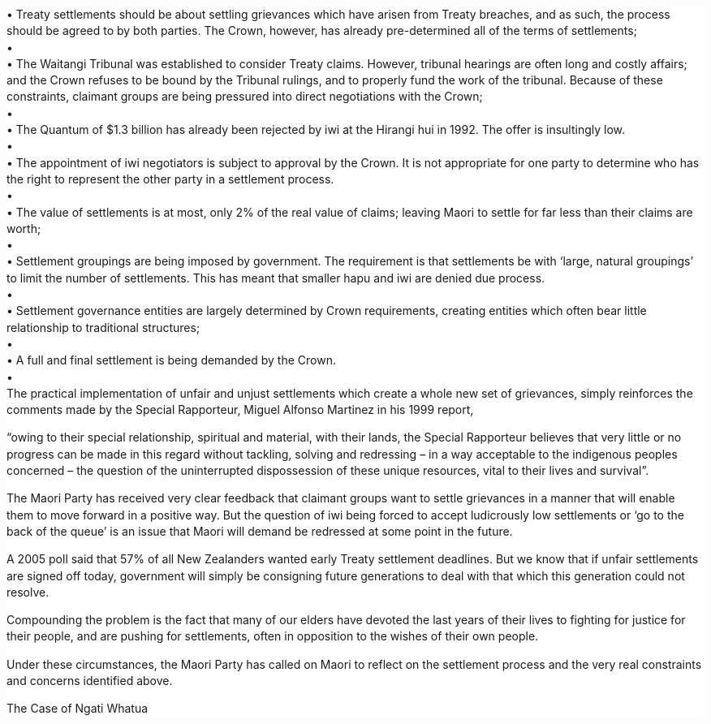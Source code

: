 • Treaty settlements should be about settling grievances which have arisen from Treaty breaches, and as such, the process should be agreed to by both parties. The Crown, however, has already pre-determined all of the terms of settlements;  
•  
• The Waitangi Tribunal was established to consider Treaty claims. However, tribunal hearings are often long and costly affairs; and the Crown refuses to be bound by the Tribunal rulings, and to properly fund the work of the tribunal. Because of these constraints, claimant groups are being pressured into direct negotiations with the Crown;  
•  
• The Quantum of $1.3 billion has already been rejected by iwi at the Hirangi hui in 1992. The offer is insultingly low.  
•  
• The appointment of iwi negotiators is subject to approval by the Crown. It is not appropriate for one party to determine who has the right to represent the other party in a settlement process.  
•  
• The value of settlements is at most, only 2% of the real value of claims; leaving Maori to settle for far less than their claims are worth;  
•  
• Settlement groupings are being imposed by government. The requirement is that settlements be with ‘large, natural groupings’ to limit the number of settlements. This has meant that smaller hapu and iwi are denied due process.  
•  
• Settlement governance entities are largely determined by Crown requirements, creating entities which often bear little relationship to traditional structures;  
•  
• A full and final settlement is being demanded by the Crown.  
•  
The practical implementation of unfair and unjust settlements which create a whole new set of grievances, simply reinforces the comments made by the Special Rapporteur, Miguel Alfonso Martinez in his 1999 report,

“owing to their special relationship, spiritual and material, with their lands, the Special Rapporteur believes that very little or no progress can be made in this regard without tackling, solving and redressing – in a way acceptable to the indigenous peoples concerned – the question of the uninterrupted dispossession of these unique resources, vital to their lives and survival”.

The Maori Party has received very clear feedback that claimant groups want to settle grievances in a manner that will enable them to move forward in a positive way. But the question of iwi being forced to accept ludicrously low settlements or ‘go to the back of the queue’ is an issue that Maori will demand be redressed at some point in the future.

A 2005 poll said that 57% of all New Zealanders wanted early Treaty settlement deadlines. But we know that if unfair settlements are signed off today, government will simply be consigning future generations to deal with that which this generation could not resolve.

Compounding the problem is the fact that many of our elders have devoted the last years of their lives to fighting for justice for their people, and are pushing for settlements, often in opposition to the wishes of their own people.

Under these circumstances, the Maori Party has called on Maori to reflect on the settlement process and the very real constraints and concerns identified above.

The Case of Ngati Whatua
